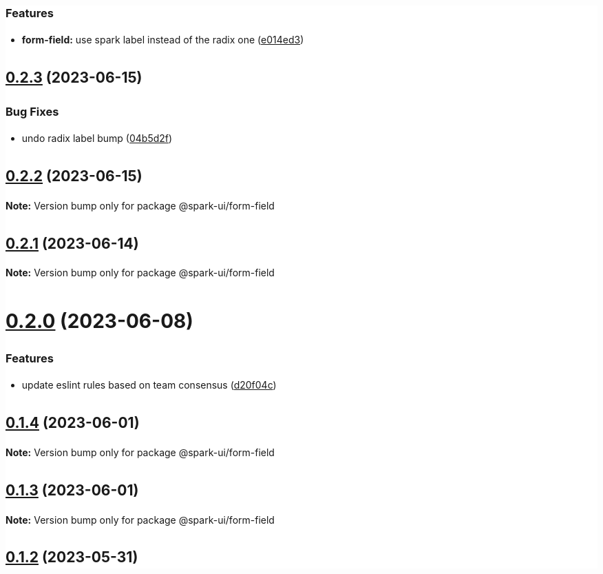 ### Features

- **form-field:** use spark label instead of the radix one ([e014ed3](https://github.com/leboncoin/spark-web/commit/e014ed3601f204c6ce2b5702f38cbb8e47e9beeb))

## [0.2.3](https://github.com/leboncoin/spark-web/compare/@spark-ui/form-field@0.2.2...@spark-ui/form-field@0.2.3) (2023-06-15)

### Bug Fixes

- undo radix label bump ([04b5d2f](https://github.com/leboncoin/spark-web/commit/04b5d2f138d850f9d0bd14bc4e160299b46ac62b))

## [0.2.2](https://github.com/leboncoin/spark-web/compare/@spark-ui/form-field@0.2.1...@spark-ui/form-field@0.2.2) (2023-06-15)

**Note:** Version bump only for package @spark-ui/form-field

## [0.2.1](https://github.com/leboncoin/spark-web/compare/@spark-ui/form-field@0.2.0...@spark-ui/form-field@0.2.1) (2023-06-14)

**Note:** Version bump only for package @spark-ui/form-field

# [0.2.0](https://github.com/leboncoin/spark-web/compare/@spark-ui/form-field@0.1.4...@spark-ui/form-field@0.2.0) (2023-06-08)

### Features

- update eslint rules based on team consensus ([d20f04c](https://github.com/leboncoin/spark-web/commit/d20f04c5f4e6b5ed381d3db412108f58196767a1))

## [0.1.4](https://github.com/leboncoin/spark-web/compare/@spark-ui/form-field@0.1.3...@spark-ui/form-field@0.1.4) (2023-06-01)

**Note:** Version bump only for package @spark-ui/form-field

## [0.1.3](https://github.com/leboncoin/spark-web/compare/@spark-ui/form-field@0.1.2...@spark-ui/form-field@0.1.3) (2023-06-01)

**Note:** Version bump only for package @spark-ui/form-field

## [0.1.2](https://github.com/leboncoin/spark-web/compare/@spark-ui/form-field@0.1.1...@spark-ui/form-field@0.1.2) (2023-05-31)
